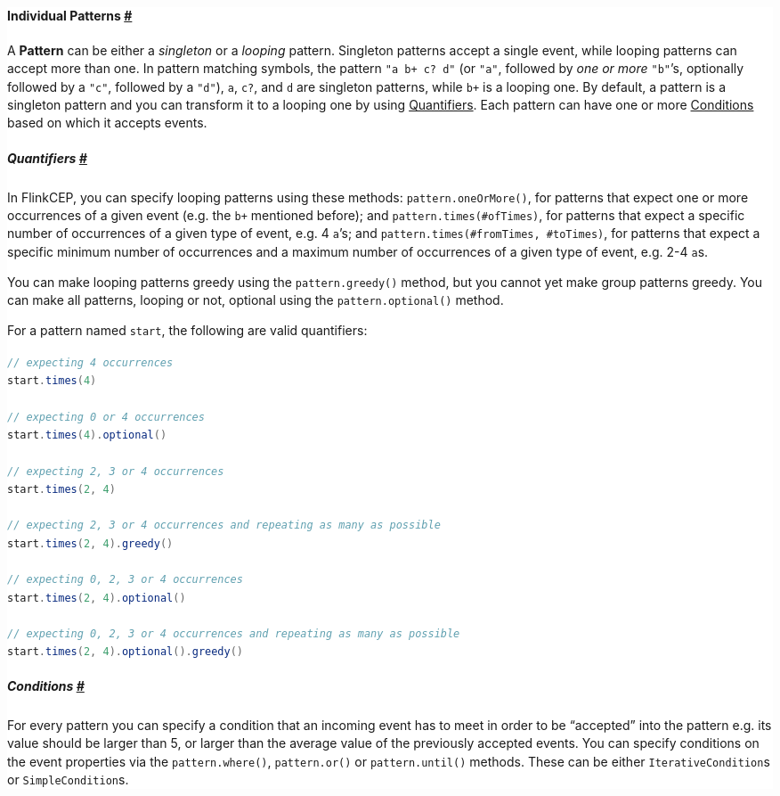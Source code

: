 #### Individual Patterns [#](https://nightlies.apache.org/flink/flink-docs-release-1.14/docs/libs/cep/#individual-patterns)

A **Pattern** can be either a *singleton* or a *looping* pattern. Singleton patterns accept a single event, while looping patterns can accept more than one. In pattern matching symbols, the pattern `"a b+ c? d"` (or `"a"`, followed by *one or more* `"b"`’s, optionally followed by a `"c"`, followed by a `"d"`), `a`, `c?`, and `d` are singleton patterns, while `b+` is a looping one. By default, a pattern is a singleton pattern and you can transform it to a looping one by using [Quantifiers](https://nightlies.apache.org/flink/flink-docs-release-1.14/docs/libs/cep/#quantifiers). Each pattern can have one or more [Conditions](https://nightlies.apache.org/flink/flink-docs-release-1.14/docs/libs/cep/#conditions) based on which it accepts events.

##### Quantifiers [#](https://nightlies.apache.org/flink/flink-docs-release-1.14/docs/libs/cep/#quantifiers)

In FlinkCEP, you can specify looping patterns using these methods: `pattern.oneOrMore()`, for patterns that expect one or more occurrences of a given event (e.g. the `b+` mentioned before); and `pattern.times(#ofTimes)`, for patterns that expect a specific number of occurrences of a given type of event, e.g. 4 `a`’s; and `pattern.times(#fromTimes, #toTimes)`, for patterns that expect a specific minimum number of occurrences and a maximum number of occurrences of a given type of event, e.g. 2-4 `a`s.

You can make looping patterns greedy using the `pattern.greedy()` method, but you cannot yet make group patterns greedy. You can make all patterns, looping or not, optional using the `pattern.optional()` method.

For a pattern named `start`, the following are valid quantifiers:

```scala
// expecting 4 occurrences
start.times(4)

// expecting 0 or 4 occurrences
start.times(4).optional()

// expecting 2, 3 or 4 occurrences
start.times(2, 4)

// expecting 2, 3 or 4 occurrences and repeating as many as possible
start.times(2, 4).greedy()

// expecting 0, 2, 3 or 4 occurrences
start.times(2, 4).optional()

// expecting 0, 2, 3 or 4 occurrences and repeating as many as possible
start.times(2, 4).optional().greedy()
```

##### Conditions [#](https://nightlies.apache.org/flink/flink-docs-release-1.14/docs/libs/cep/#conditions)

For every pattern you can specify a condition that an incoming event has to meet in order to be “accepted” into the pattern e.g. its value should be larger than 5, or larger than the average value of the previously accepted events. You can specify conditions on the event properties via the `pattern.where()`, `pattern.or()` or `pattern.until()` methods. These can be either `IterativeCondition`s or `SimpleCondition`s.
